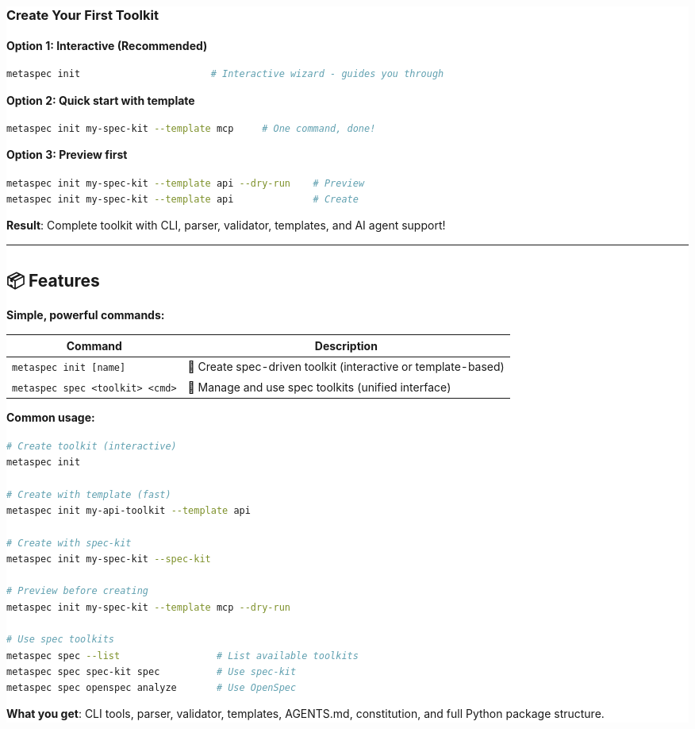 ### Create Your First Toolkit

**Option 1: Interactive (Recommended)**

```bash
metaspec init                       # Interactive wizard - guides you through
```

**Option 2: Quick start with template**

```bash
metaspec init my-spec-kit --template mcp     # One command, done!
```

**Option 3: Preview first**

```bash
metaspec init my-spec-kit --template api --dry-run    # Preview
metaspec init my-spec-kit --template api              # Create
```

**Result**: Complete toolkit with CLI, parser, validator, templates, and AI agent support!

---

## 📦 Features

**Simple, powerful commands:**

| Command | Description |
|---------|-------------|
| `metaspec init [name]` | 🚀 Create spec-driven toolkit (interactive or template-based) |
| `metaspec spec <toolkit> <cmd>` | 🔧 Manage and use spec toolkits (unified interface) |

**Common usage:**
```bash
# Create toolkit (interactive)
metaspec init

# Create with template (fast)
metaspec init my-api-toolkit --template api

# Create with spec-kit
metaspec init my-spec-kit --spec-kit

# Preview before creating
metaspec init my-spec-kit --template mcp --dry-run

# Use spec toolkits
metaspec spec --list                 # List available toolkits
metaspec spec spec-kit spec          # Use spec-kit
metaspec spec openspec analyze       # Use OpenSpec
```

**What you get**: CLI tools, parser, validator, templates, AGENTS.md, constitution, and full Python package structure.
